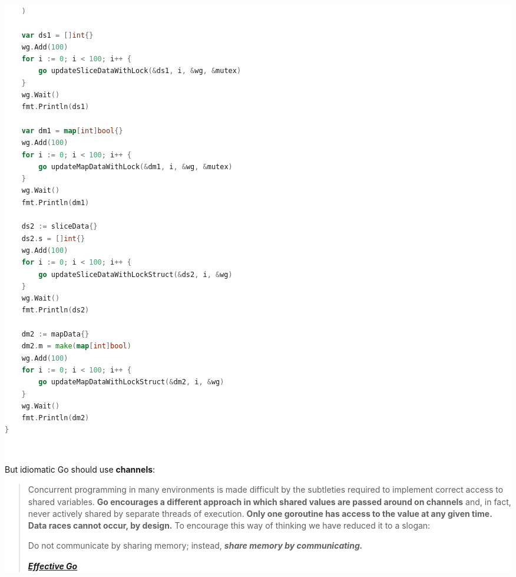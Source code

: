 ```go
	)

	var ds1 = []int{}
	wg.Add(100)
	for i := 0; i < 100; i++ {
		go updateSliceDataWithLock(&ds1, i, &wg, &mutex)
	}
	wg.Wait()
	fmt.Println(ds1)

	var dm1 = map[int]bool{}
	wg.Add(100)
	for i := 0; i < 100; i++ {
		go updateMapDataWithLock(&dm1, i, &wg, &mutex)
	}
	wg.Wait()
	fmt.Println(dm1)

	ds2 := sliceData{}
	ds2.s = []int{}
	wg.Add(100)
	for i := 0; i < 100; i++ {
		go updateSliceDataWithLockStruct(&ds2, i, &wg)
	}
	wg.Wait()
	fmt.Println(ds2)

	dm2 := mapData{}
	dm2.m = make(map[int]bool)
	wg.Add(100)
	for i := 0; i < 100; i++ {
		go updateMapDataWithLockStruct(&dm2, i, &wg)
	}
	wg.Wait()
	fmt.Println(dm2)
}

```

<br>

But idiomatic Go should use **channels**:

> Concurrent programming in many environments is made difficult by the
> subtleties required to implement correct access to shared variables. 
> **Go encourages a different approach in which shared values are passed around
> on channels** and, in fact, never actively shared by separate threads of
> execution. **Only one goroutine has access to the value at any given time.
> Data races cannot occur, by design.** To encourage this way of thinking we
> have reduced it to a slogan:
>
> Do not communicate by sharing memory; instead, **_share memory by
> communicating._**
>
> [**_Effective Go_**](http://golang.org/doc/effective_go.html#sharing)
